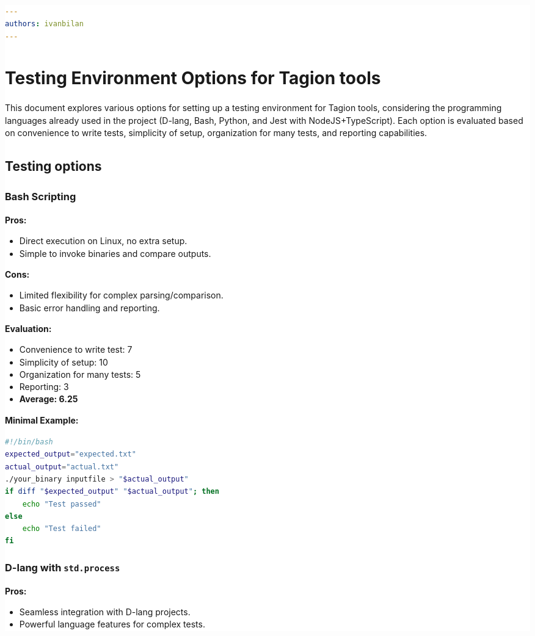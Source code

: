 ```yaml
---
authors: ivanbilan
---
```


# Testing Environment Options for Tagion tools

This document explores various options for setting up a testing environment for Tagion tools, considering the programming languages already used in the project (D-lang, Bash, Python, and Jest with NodeJS+TypeScript). Each option is evaluated based on convenience to write tests, simplicity of setup, organization for many tests, and reporting capabilities.



## Testing options

### Bash Scripting

**Pros:**
- Direct execution on Linux, no extra setup.
- Simple to invoke binaries and compare outputs.

**Cons:**
- Limited flexibility for complex parsing/comparison.
- Basic error handling and reporting.

**Evaluation:**
- Convenience to write test: 7
- Simplicity of setup: 10
- Organization for many tests: 5
- Reporting: 3
- **Average: 6.25**

**Minimal Example:**
```bash
#!/bin/bash
expected_output="expected.txt"
actual_output="actual.txt"
./your_binary inputfile > "$actual_output"
if diff "$expected_output" "$actual_output"; then
    echo "Test passed"
else
    echo "Test failed"
fi
```

### D-lang with `std.process`

**Pros:**
- Seamless integration with D-lang projects.
- Powerful language features for complex tests.
